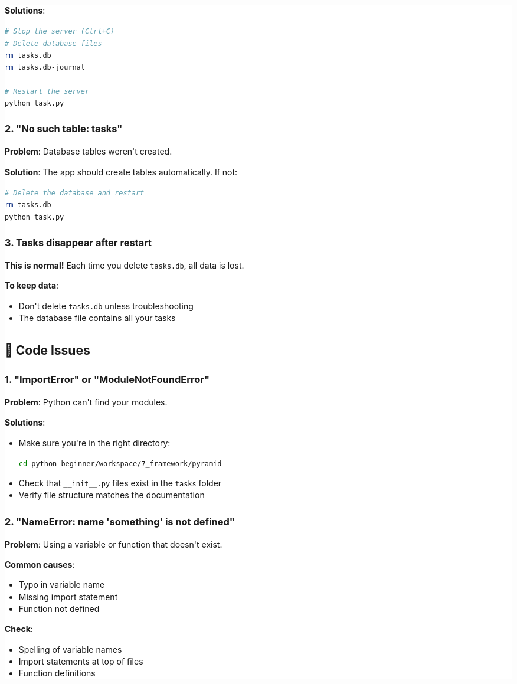 **Solutions**:
```bash
# Stop the server (Ctrl+C)
# Delete database files
rm tasks.db
rm tasks.db-journal

# Restart the server
python task.py
```

### 2. "No such table: tasks"

**Problem**: Database tables weren't created.

**Solution**:
The app should create tables automatically. If not:
```bash
# Delete the database and restart
rm tasks.db
python task.py
```

### 3. Tasks disappear after restart

**This is normal!** Each time you delete `tasks.db`, all data is lost.

**To keep data**:
- Don't delete `tasks.db` unless troubleshooting
- The database file contains all your tasks

## 🔧 Code Issues

### 1. "ImportError" or "ModuleNotFoundError"

**Problem**: Python can't find your modules.

**Solutions**:
- Make sure you're in the right directory:
  ```bash
  cd python-beginner/workspace/7_framework/pyramid
  ```
- Check that `__init__.py` files exist in the `tasks` folder
- Verify file structure matches the documentation

### 2. "NameError: name 'something' is not defined"

**Problem**: Using a variable or function that doesn't exist.

**Common causes**:
- Typo in variable name
- Missing import statement
- Function not defined

**Check**:
- Spelling of variable names
- Import statements at top of files
- Function definitions
